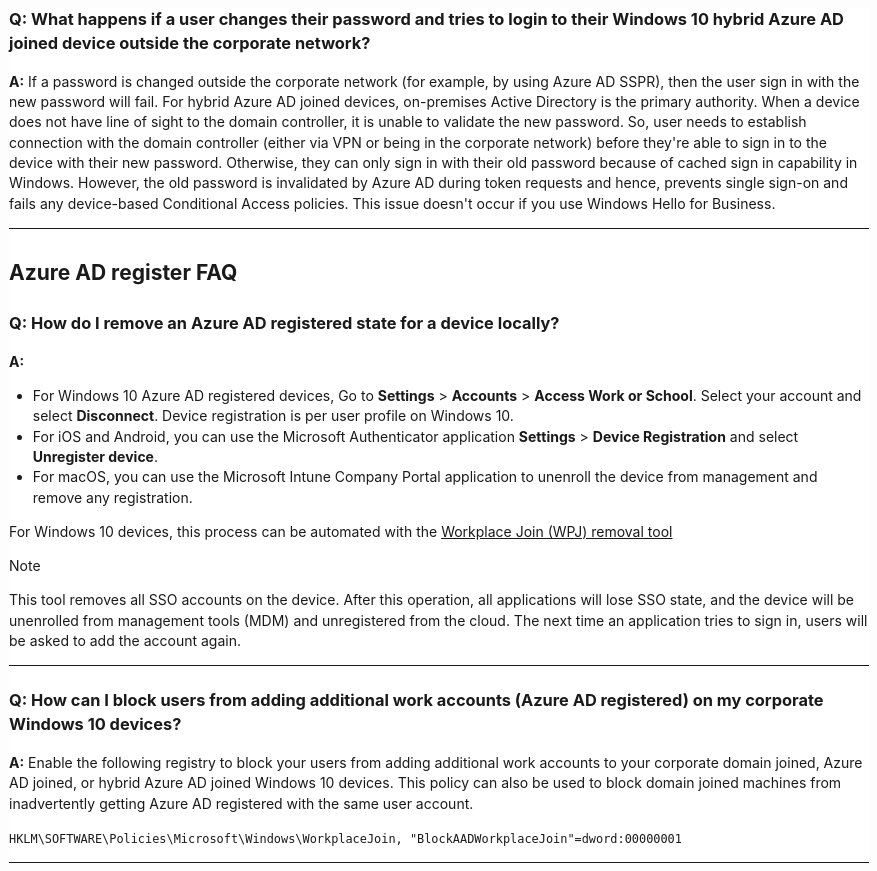 
### Q: What happens if a user changes their password and tries to login to their Windows 10 hybrid Azure AD joined device outside the corporate network?

**A:** 
If a password is changed outside the corporate network (for example, by using Azure AD SSPR), then the user sign in with the new password will fail. For hybrid Azure AD joined devices, on-premises Active Directory is the primary authority. When a device does not have line of sight to the domain controller, it is unable to validate the new password. So, user needs to establish connection with the domain controller (either via VPN or being in the corporate network) before they're able to sign in to the device with their new password. Otherwise, they can only sign in with their old password because of cached sign in capability in Windows. However, the old password is invalidated by Azure AD during token requests and hence, prevents single sign-on and fails any device-based Conditional Access policies. This issue doesn't occur if you use Windows Hello for Business. 

---

## Azure AD register FAQ

### Q: How do I remove an Azure AD registered state for a device locally?

**A:** 
- For Windows 10 Azure AD registered devices, Go to **Settings** > **Accounts** > **Access Work or School**. Select your account and select **Disconnect**. Device registration is per user profile on Windows 10.
- For iOS and Android, you can use the Microsoft Authenticator application **Settings** > **Device Registration** and select **Unregister device**.
- For macOS, you can use the Microsoft Intune Company Portal application to unenroll the device from management and remove any registration. 

For Windows 10 devices, this process can be automated with the [Workplace Join (WPJ) removal tool](https://download.microsoft.com/download/8/e/f/8ef13ae0-6aa8-48a2-8697-5b1711134730/WPJCleanUp.zip)

> [!NOTE]
> This tool removes all SSO accounts on the device. After this operation, all applications will lose SSO state, and the device will be unenrolled from management tools (MDM) and unregistered from the cloud. The next time an application tries to sign in, users will be asked to add the account again.

---
### Q: How can I block users from adding additional work accounts (Azure AD registered) on my corporate Windows 10 devices?

**A:**
Enable the following registry to block your users from adding additional work accounts to your corporate domain joined, Azure AD joined, or hybrid Azure AD joined Windows 10 devices. This policy can also be used to block domain joined machines from inadvertently getting Azure AD registered with the same user account. 

`HKLM\SOFTWARE\Policies\Microsoft\Windows\WorkplaceJoin, "BlockAADWorkplaceJoin"=dword:00000001`

---